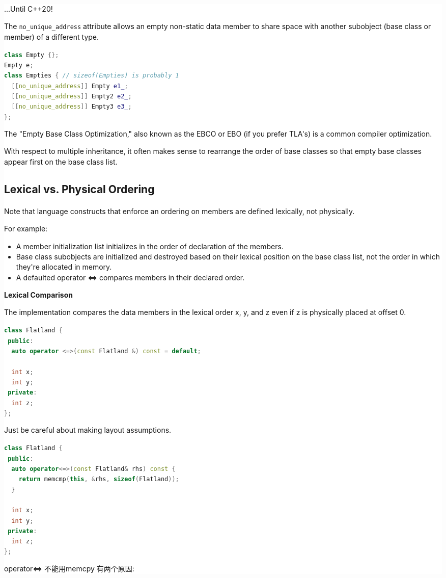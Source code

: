 
...Until C++20!

The `no_unique_address` attribute allows an empty non-static data member to share space with another subobject (base
class or member) of a different type.
```cpp
class Empty {};
Empty e;
class Empties { // sizeof(Empties) is probably 1
  [[no_unique_address]] Empty e1_;
  [[no_unique_address]] Empty2 e2_;
  [[no_unique_address]] Empty3 e3_;
};
```
The "Empty Base Class Optimization," also known as the EBCO or EBO (if you prefer TLA's) is a common compiler
optimization.

With respect to multiple inheritance, it often makes sense to rearrange the order of base classes so that empty base
classes appear first on the base class list.

## Lexical vs. Physical Ordering
Note that language constructs that enforce an ordering on members are defined lexically, not physically.

For example:

- A member initialization list initializes in the order of declaration of the members.
- Base class subobjects are initialized and destroyed based on their lexical position on the base class list, not the
  order in which they're allocated in memory.
- A defaulted operator <=> compares members in their declared order.

**Lexical Comparison**

The implementation compares the data members in the lexical order x, y, and z even if z is physically placed at offset 0.
```cpp
class Flatland {
 public:
  auto operator <=>(const Flatland &) const = default;

  int x;
  int y;
 private:
  int z;
};
```

Just be careful about making layout assumptions.
```cpp
class Flatland {
 public:
  auto operator<=>(const Flatland& rhs) const {
    return memcmp(this, &rhs, sizeof(Flatland));
  }

  int x;
  int y;
 private:
  int z;
};
```
operator<=> 不能用memcpy 有两个原因:
